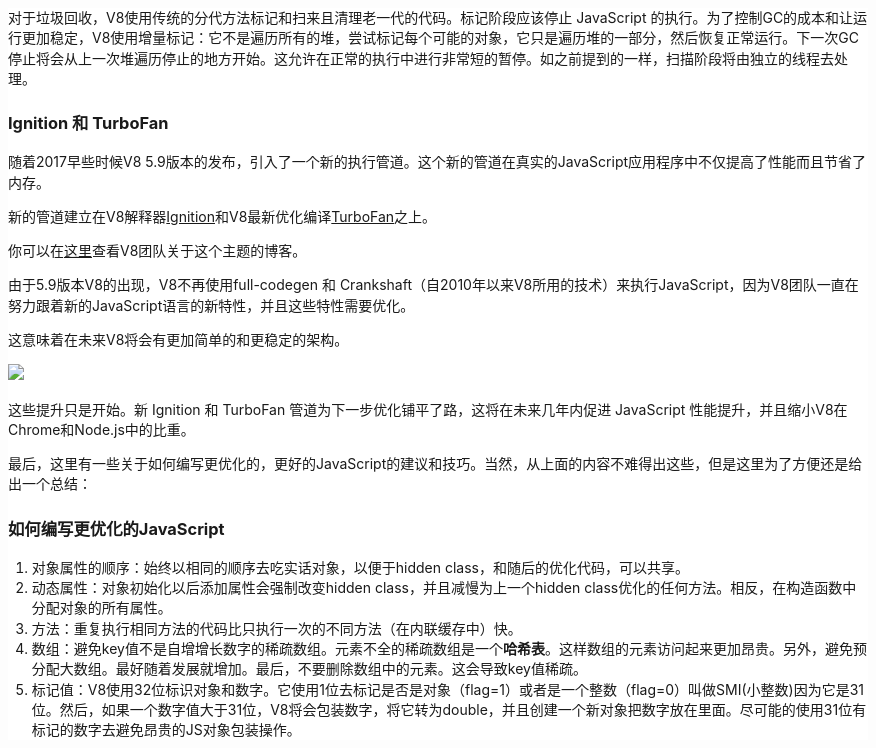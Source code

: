对于垃圾回收，V8使用传统的分代方法标记和扫来且清理老一代的代码。标记阶段应该停止 JavaScript 的执行。为了控制GC的成本和让运行更加稳定，V8使用增量标记：它不是遍历所有的堆，尝试标记每个可能的对象，它只是遍历堆的一部分，然后恢复正常运行。下一次GC停止将会从上一次堆遍历停止的地方开始。这允许在正常的执行中进行非常短的暂停。如之前提到的一样，扫描阶段将由独立的线程去处理。

### Ignition 和 TurboFan

随着2017早些时候V8 5.9版本的发布，引入了一个新的执行管道。这个新的管道在真实的JavaScript应用程序中不仅提高了性能而且节省了内存。

新的管道建立在V8解释器[Ignition](https://github.com/v8/v8/wiki)和V8最新优化编译[TurboFan](https://github.com/v8/v8/wiki/TurboFan)之上。

你可以在[这里](https://v8project.blogspot.bg/2017/05/launching-ignition-and-turbofan.html)查看V8团队关于这个主题的博客。

由于5.9版本V8的出现，V8不再使用full-codegen 和 Crankshaft（自2010年以来V8所用的技术）来执行JavaScript，因为V8团队一直在努力跟着新的JavaScript语言的新特性，并且这些特性需要优化。

这意味着在未来V8将会有更加简单的和更稳定的架构。

![](https://cdn-images-1.medium.com/max/1600/0*pohqKvj9psTPRlOv.png)

这些提升只是开始。新 Ignition 和 TurboFan 管道为下一步优化铺平了路，这将在未来几年内促进 JavaScript 性能提升，并且缩小V8在Chrome和Node.js中的比重。

最后，这里有一些关于如何编写更优化的，更好的JavaScript的建议和技巧。当然，从上面的内容不难得出这些，但是这里为了方便还是给出一个总结：

### 如何编写更优化的JavaScript

1. 对象属性的顺序：始终以相同的顺序去吃实话对象，以便于hidden class，和随后的优化代码，可以共享。  
2. 动态属性：对象初始化以后添加属性会强制改变hidden class，并且减慢为上一个hidden class优化的任何方法。相反，在构造函数中分配对象的所有属性。  
3. 方法：重复执行相同方法的代码比只执行一次的不同方法（在内联缓存中）快。  
4. 数组：避免key值不是自增增长数字的稀疏数组。元素不全的稀疏数组是一个**哈希表**。这样数组的元素访问起来更加昂贵。另外，避免预分配大数组。最好随着发展就增加。最后，不要删除数组中的元素。这会导致key值稀疏。  
5. 标记值：V8使用32位标识对象和数字。它使用1位去标记是否是对象（flag=1）或者是一个整数（flag=0）叫做SMI(小整数)因为它是31位。然后，如果一个数字值大于31位，V8将会包装数字，将它转为double，并且创建一个新对象把数字放在里面。尽可能的使用31位有标记的数字去避免昂贵的JS对象包装操作。